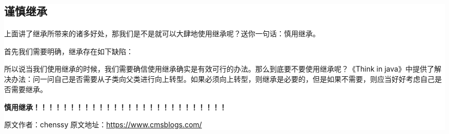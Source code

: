 ## 谨慎继承

上面讲了继承所带来的诸多好处，那我们是不是就可以大肆地使用继承呢？送你一句话：慎用继承。

首先我们需要明确，继承存在如下缺陷：

所以说当我们使用继承的时候，我们需要确信使用继承确实是有效可行的办法。那么到底要不要使用继承呢？《Think in java》中提供了解决办法：问一问自己是否需要从子类向父类进行向上转型。如果必须向上转型，则继承是必要的，但是如果不需要，则应当好好考虑自己是否需要继承。

**慎用继承！！！！！！！！！！！！！！！！！！！！！！！！！！！**





原文作者：chenssy 原文地址：https://www.cmsblogs.com/